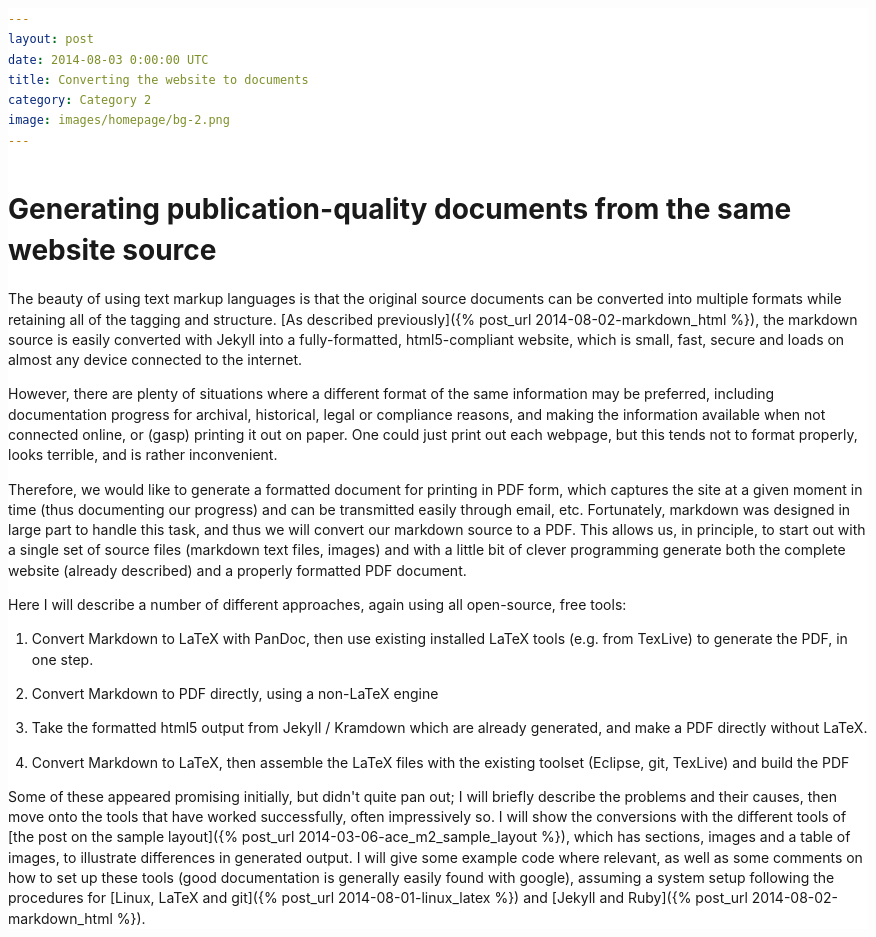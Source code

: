 ```yaml
---
layout: post
date: 2014-08-03 0:00:00 UTC
title: Converting the website to documents
category: Category 2
image: images/homepage/bg-2.png
---
```


# Generating publication-quality documents from the same website source

The beauty of using text markup languages is that the original source documents can be converted into multiple formats while retaining all of the tagging and structure. [As described previously]({% post_url 2014-08-02-markdown_html %}), the markdown source is easily converted with Jekyll into a fully-formatted, html5-compliant website, which is small, fast, secure and loads on almost any device connected to the internet. 

However, there are plenty of situations where a different format of the same information may be preferred, including documentation progress for archival, historical, legal or compliance reasons, and making the information available when not connected online, or (gasp) printing it out on paper. One could just print out each webpage, but this tends not to format properly, looks terrible, and is rather inconvenient.

Therefore, we would like to generate a formatted document for printing in PDF form, which captures the site at a given moment in time (thus documenting our progress) and can be transmitted easily through email, etc. Fortunately, markdown was designed in large part to handle this task, and thus we will convert our markdown source to a PDF. This allows us, in principle, to start out with a single set of source files (markdown text files, images) and with a little bit of clever programming generate both the complete website (already described) and a properly formatted PDF document.

Here I will describe a number of different approaches, again using all open-source, free tools:

1. Convert Markdown to LaTeX with PanDoc, then use existing installed LaTeX tools (e.g. from TexLive) to generate the PDF, in one step.

2. Convert Markdown to PDF directly, using a non-LaTeX engine

3. Take the formatted html5 output from Jekyll / Kramdown which are already generated, and make a PDF directly without LaTeX.

4. Convert Markdown to LaTeX, then assemble the LaTeX files with the existing toolset (Eclipse, git, TexLive) and build the PDF

Some of these appeared promising initially, but didn't quite pan out; I will briefly describe the problems and their causes, then move onto the tools that have worked successfully, often impressively so. I will show the conversions with the different tools of [the post on the sample layout]({% post_url 2014-03-06-ace_m2_sample_layout %}), which has sections, images and a table of images, to illustrate differences in generated output. I will give some example code where relevant, as well as some comments on how to set up these tools (good documentation is generally easily found with google), assuming a system setup following the procedures for [Linux, LaTeX and git]({% post_url 2014-08-01-linux_latex %}) and [Jekyll and Ruby]({% post_url 2014-08-02-markdown_html %}). 
